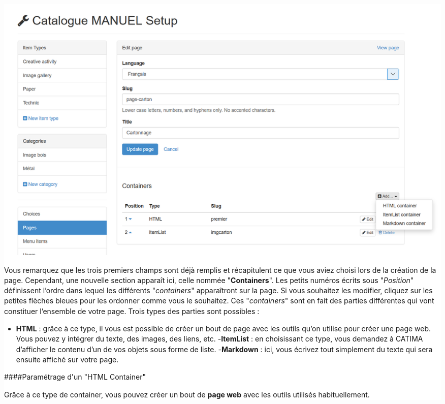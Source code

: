 ![](captures_catima/pages/edit_page.png)

Vous remarquez que les trois premiers champs sont déjà remplis et récapitulent ce que vous aviez choisi lors de la création de la page. Cependant, une nouvelle section apparaît ici, celle nommée "**Containers**". Les petits numéros écrits sous "*Position*" définissent l’ordre dans lequel les différents "*containers*" apparaîtront sur la page. Si vous souhaitez les modifier, cliquez sur les petites flèches bleues pour les ordonner comme vous le souhaitez.
Ces "*containers*" sont en fait des parties différentes qui vont constituer l’ensemble de votre page. Trois types des parties sont possibles :

-	**HTML** : grâce à ce type, il vous est possible de créer un bout de page avec les outils qu’on utilise pour créer une page web. Vous pouvez y intégrer du texte, des images, des liens, etc.
   -**ItemList** : en choisissant ce type, vous demandez à CATIMA d’afficher le contenu d’un de vos objets sous forme de liste.
   -**Markdown** : ici, vous écrivez tout simplement du texte qui sera ensuite affiché sur votre page.

####Paramétrage d'un "HTML Container"

Grâce à ce type de container, vous pouvez créer un bout de **page web** avec les outils utilisés habituellement. 
